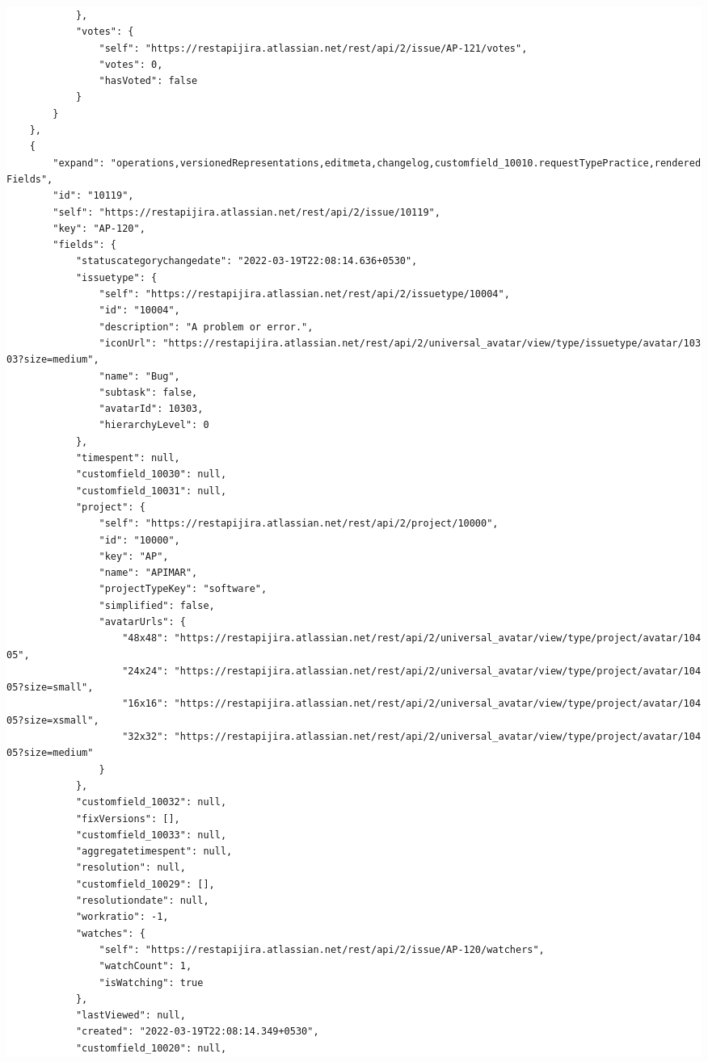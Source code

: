                 },
                "votes": {
                    "self": "https://restapijira.atlassian.net/rest/api/2/issue/AP-121/votes",
                    "votes": 0,
                    "hasVoted": false
                }
            }
        },
        {
            "expand": "operations,versionedRepresentations,editmeta,changelog,customfield_10010.requestTypePractice,renderedFields",
            "id": "10119",
            "self": "https://restapijira.atlassian.net/rest/api/2/issue/10119",
            "key": "AP-120",
            "fields": {
                "statuscategorychangedate": "2022-03-19T22:08:14.636+0530",
                "issuetype": {
                    "self": "https://restapijira.atlassian.net/rest/api/2/issuetype/10004",
                    "id": "10004",
                    "description": "A problem or error.",
                    "iconUrl": "https://restapijira.atlassian.net/rest/api/2/universal_avatar/view/type/issuetype/avatar/10303?size=medium",
                    "name": "Bug",
                    "subtask": false,
                    "avatarId": 10303,
                    "hierarchyLevel": 0
                },
                "timespent": null,
                "customfield_10030": null,
                "customfield_10031": null,
                "project": {
                    "self": "https://restapijira.atlassian.net/rest/api/2/project/10000",
                    "id": "10000",
                    "key": "AP",
                    "name": "APIMAR",
                    "projectTypeKey": "software",
                    "simplified": false,
                    "avatarUrls": {
                        "48x48": "https://restapijira.atlassian.net/rest/api/2/universal_avatar/view/type/project/avatar/10405",
                        "24x24": "https://restapijira.atlassian.net/rest/api/2/universal_avatar/view/type/project/avatar/10405?size=small",
                        "16x16": "https://restapijira.atlassian.net/rest/api/2/universal_avatar/view/type/project/avatar/10405?size=xsmall",
                        "32x32": "https://restapijira.atlassian.net/rest/api/2/universal_avatar/view/type/project/avatar/10405?size=medium"
                    }
                },
                "customfield_10032": null,
                "fixVersions": [],
                "customfield_10033": null,
                "aggregatetimespent": null,
                "resolution": null,
                "customfield_10029": [],
                "resolutiondate": null,
                "workratio": -1,
                "watches": {
                    "self": "https://restapijira.atlassian.net/rest/api/2/issue/AP-120/watchers",
                    "watchCount": 1,
                    "isWatching": true
                },
                "lastViewed": null,
                "created": "2022-03-19T22:08:14.349+0530",
                "customfield_10020": null,